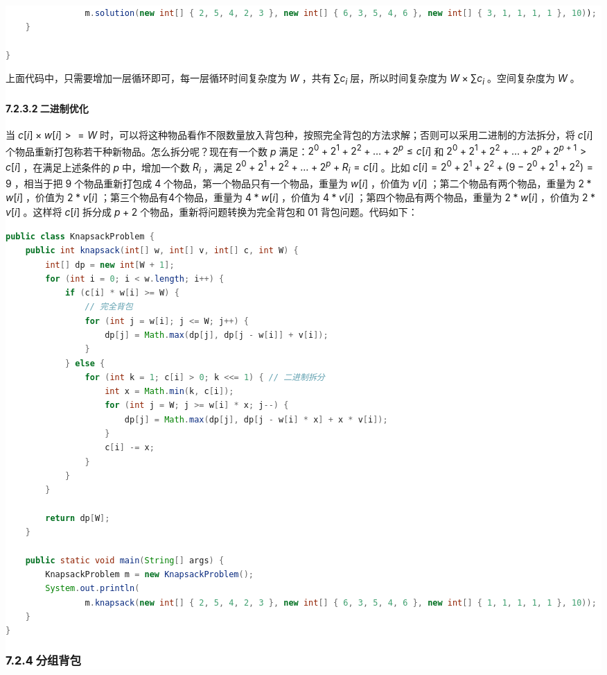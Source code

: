 ```java
                m.solution(new int[] { 2, 5, 4, 2, 3 }, new int[] { 6, 3, 5, 4, 6 }, new int[] { 3, 1, 1, 1, 1 }, 10));
    }

}
```

上面代码中，只需要增加一层循环即可，每一层循环时间复杂度为 $W$ ，共有 $\sum {c_i}$ 层，所以时间复杂度为 $W\times \sum {c_i}$ 。空间复杂度为 $W$ 。

#### 7.2.3.2 二进制优化

当 $c[i]\times w[i]>=W$ 时，可以将这种物品看作不限数量放入背包种，按照完全背包的方法求解；否则可以采用二进制的方法拆分，将 $c[i]$ 个物品重新打包称若干种新物品。怎么拆分呢？现在有一个数 $p$ 满足：$2^0+2^1+2^2+\dots+2^p\leq c[i]$ 和 $2^0+2^1+2^2+\dots+2^p+2^{p+1} > c[i]$ ，在满足上述条件的 $p$ 中，增加一个数 $R_i$ ，满足 $2^0+2^1+2^2+\dots+2^p+R_i = c[i]$ 。比如 $c[i]=2^0+2^1+2^2+(9-2^0+2^1+2^2)=9$ ，相当于把 $9$ 个物品重新打包成 $4$ 个物品，第一个物品只有一个物品，重量为 $w[i]$ ，价值为 $v[i]$ ；第二个物品有两个物品，重量为 $2*w[i]$ ，价值为 $2*v[i]$ ；第三个物品有4个物品，重量为 $4*w[i]$ ，价值为 $4*v[i]$ ；第四个物品有两个物品，重量为 $2*w[i]$ ，价值为 $2*v[i]$ 。这样将 $c[i]$ 拆分成 $p+2$ 个物品，重新将问题转换为完全背包和 01 背包问题。代码如下：

```java
public class KnapsackProblem {
    public int knapsack(int[] w, int[] v, int[] c, int W) {
        int[] dp = new int[W + 1];
        for (int i = 0; i < w.length; i++) {
            if (c[i] * w[i] >= W) {
                // 完全背包
                for (int j = w[i]; j <= W; j++) {
                    dp[j] = Math.max(dp[j], dp[j - w[i]] + v[i]);
                }
            } else {
                for (int k = 1; c[i] > 0; k <<= 1) { // 二进制拆分
                    int x = Math.min(k, c[i]);
                    for (int j = W; j >= w[i] * x; j--) {
                        dp[j] = Math.max(dp[j], dp[j - w[i] * x] + x * v[i]);
                    }
                    c[i] -= x;
                }
            }
        }

        return dp[W];
    }

    public static void main(String[] args) {
        KnapsackProblem m = new KnapsackProblem();
        System.out.println(
                m.knapsack(new int[] { 2, 5, 4, 2, 3 }, new int[] { 6, 3, 5, 4, 6 }, new int[] { 1, 1, 1, 1, 1 }, 10));
    }
}
```

### 7.2.4 分组背包
